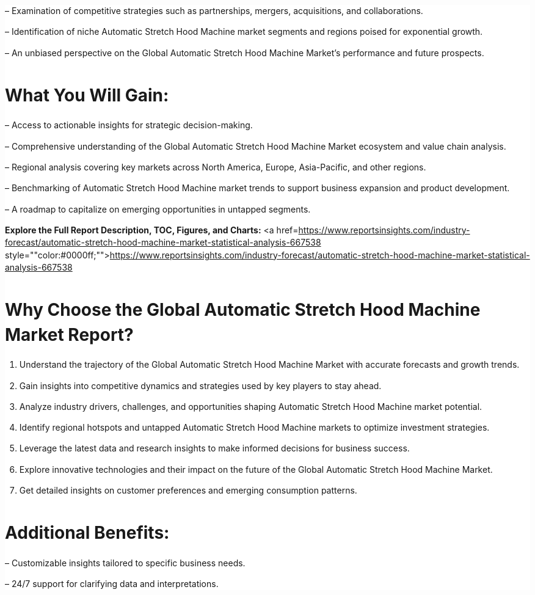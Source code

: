 – Examination of competitive strategies such as partnerships, mergers, acquisitions, and collaborations.

– Identification of niche Automatic Stretch Hood Machine market segments and regions poised for exponential growth.

– An unbiased perspective on the Global Automatic Stretch Hood Machine Market’s performance and future prospects.

# <strong>What You Will Gain:</strong>

– Access to actionable insights for strategic decision-making.

– Comprehensive understanding of the Global Automatic Stretch Hood Machine Market ecosystem and value chain analysis.

– Regional analysis covering key markets across North America, Europe, Asia-Pacific, and other regions.

– Benchmarking of Automatic Stretch Hood Machine market trends to support business expansion and product development.

– A roadmap to capitalize on emerging opportunities in untapped segments.

<strong>Explore the Full Report Description, TOC, Figures, and Charts:</strong>
<a href=https://www.reportsinsights.com/industry-forecast/automatic-stretch-hood-machine-market-statistical-analysis-667538 style=""color:#0000ff;"">https://www.reportsinsights.com/industry-forecast/automatic-stretch-hood-machine-market-statistical-analysis-667538</a>

# <strong>Why Choose the Global Automatic Stretch Hood Machine Market Report?</strong>

1. Understand the trajectory of the Global Automatic Stretch Hood Machine Market with accurate forecasts and growth trends.

2. Gain insights into competitive dynamics and strategies used by key players to stay ahead.

3. Analyze industry drivers, challenges, and opportunities shaping Automatic Stretch Hood Machine market potential.

4. Identify regional hotspots and untapped Automatic Stretch Hood Machine markets to optimize investment strategies.

5. Leverage the latest data and research insights to make informed decisions for business success.

6. Explore innovative technologies and their impact on the future of the Global Automatic Stretch Hood Machine Market.

7. Get detailed insights on customer preferences and emerging consumption patterns.

# <strong>Additional Benefits:</strong>

– Customizable insights tailored to specific business needs.

– 24/7 support for clarifying data and interpretations.
